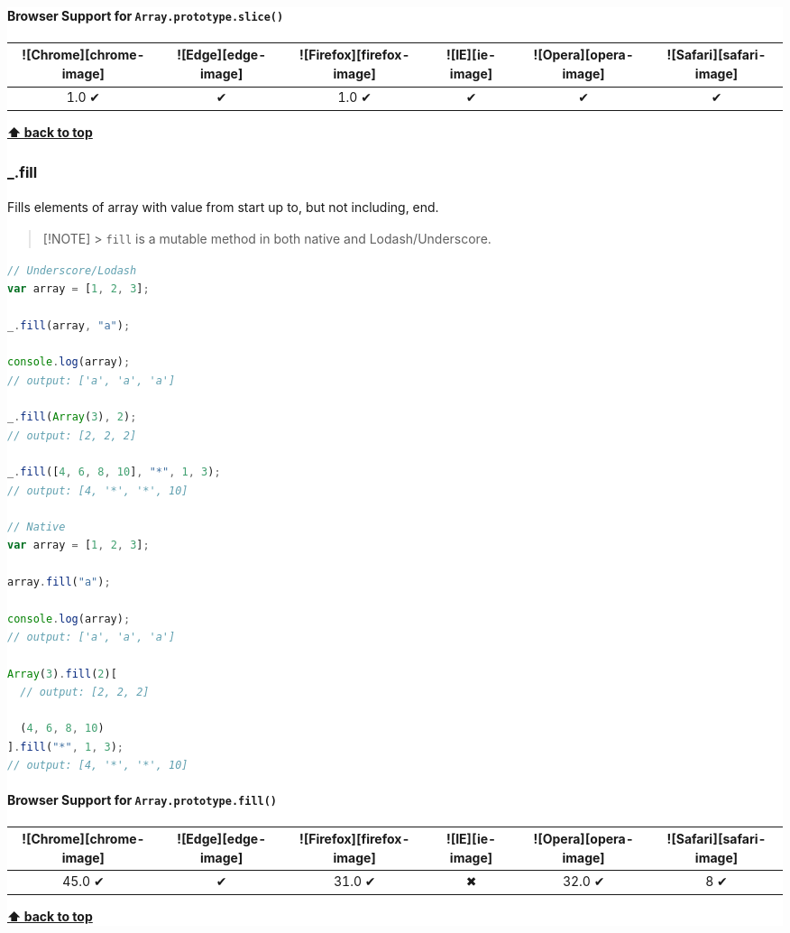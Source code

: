 #### Browser Support for `Array.prototype.slice()`

| ![Chrome][chrome-image] | ![Edge][edge-image] | ![Firefox][firefox-image] | ![IE][ie-image] | ![Opera][opera-image] | ![Safari][safari-image] |
| :---------------------: | :-----------------: | :-----------------------: | :-------------: | :-------------------: | :---------------------: |
|          1.0 ✔          |          ✔          |           1.0 ✔           |        ✔        |           ✔           |            ✔            |

**[⬆ back to top](#quick-links)**

### \_.fill

Fills elements of array with value from start up to, but not including, end.

> [!NOTE] > `fill` is a mutable method in both native and Lodash/Underscore.

```js
// Underscore/Lodash
var array = [1, 2, 3];

_.fill(array, "a");

console.log(array);
// output: ['a', 'a', 'a']

_.fill(Array(3), 2);
// output: [2, 2, 2]

_.fill([4, 6, 8, 10], "*", 1, 3);
// output: [4, '*', '*', 10]

// Native
var array = [1, 2, 3];

array.fill("a");

console.log(array);
// output: ['a', 'a', 'a']

Array(3).fill(2)[
  // output: [2, 2, 2]

  (4, 6, 8, 10)
].fill("*", 1, 3);
// output: [4, '*', '*', 10]
```

#### Browser Support for `Array.prototype.fill()`

| ![Chrome][chrome-image] | ![Edge][edge-image] | ![Firefox][firefox-image] | ![IE][ie-image] | ![Opera][opera-image] | ![Safari][safari-image] |
| :---------------------: | :-----------------: | :-----------------------: | :-------------: | :-------------------: | :---------------------: |
|         45.0 ✔          |          ✔          |          31.0 ✔           |        ✖        |        32.0 ✔         |           8 ✔           |

**[⬆ back to top](#quick-links)**
